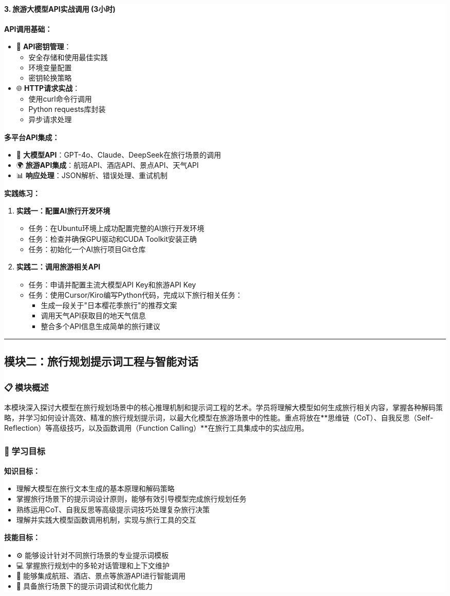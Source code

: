 #### 3. 旅游大模型API实战调用 (3小时)
**API调用基础：**
- 🔑 **API密钥管理**：
  - 安全存储和使用最佳实践
  - 环境变量配置
  - 密钥轮换策略
- 🌐 **HTTP请求实战**：
  - 使用curl命令行调用
  - Python requests库封装
  - 异步请求处理

**多平台API集成：**
- 🤖 **大模型API**：GPT-4o、Claude、DeepSeek在旅行场景的调用
- 🌍 **旅游API集成**：航班API、酒店API、景点API、天气API
- 📊 **响应处理**：JSON解析、错误处理、重试机制

**实践练习：**

1. **实践一：配置AI旅行开发环境**
   - 任务：在Ubuntu环境上成功配置完整的AI旅行开发环境
   - 任务：检查并确保GPU驱动和CUDA Toolkit安装正确
   - 任务：初始化一个AI旅行项目Git仓库

2. **实践二：调用旅游相关API**
   - 任务：申请并配置主流大模型API Key和旅游API Key
   - 任务：使用Cursor/Kiro编写Python代码，完成以下旅行相关任务：
     - 生成一段关于"日本樱花季旅行"的推荐文案
     - 调用天气API获取目的地天气信息
     - 整合多个API信息生成简单的旅行建议

------

## 模块二：旅行规划提示词工程与智能对话

### 📋 模块概述

本模块深入探讨大模型在旅行规划场景中的核心推理机制和提示词工程的艺术。学员将理解大模型如何生成旅行相关内容，掌握各种解码策略，并学习如何设计高效、精准的旅行规划提示词，以最大化模型在旅游场景中的性能。重点将放在**思维链（CoT）、自我反思（Self-Reflection）等高级技巧，以及函数调用（Function Calling）**在旅行工具集成中的实战应用。

### 🎯 学习目标

**知识目标：**
- 理解大模型在旅行文本生成的基本原理和解码策略
- 掌握旅行场景下的提示词设计原则，能够有效引导模型完成旅行规划任务
- 熟练运用CoT、自我反思等高级提示词技巧处理复杂旅行决策
- 理解并实践大模型函数调用机制，实现与旅行工具的交互

**技能目标：**
- ⚙️ 能够设计针对不同旅行场景的专业提示词模板
- 💻 掌握旅行规划中的多轮对话管理和上下文维护
- 🔌 能够集成航班、酒店、景点等旅游API进行智能调用
- 🐛 具备旅行场景下的提示词调试和优化能力
